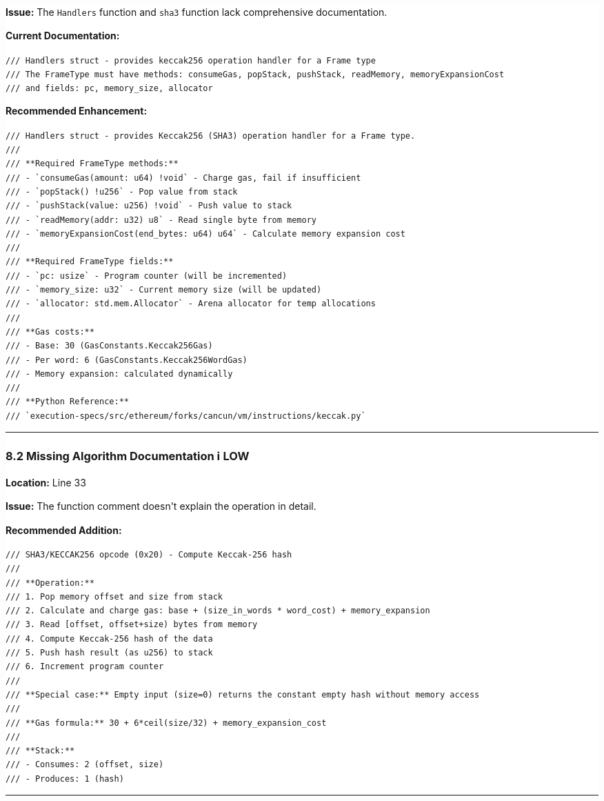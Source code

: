 **Issue:** The `Handlers` function and `sha3` function lack comprehensive documentation.

**Current Documentation:**
```zig
/// Handlers struct - provides keccak256 operation handler for a Frame type
/// The FrameType must have methods: consumeGas, popStack, pushStack, readMemory, memoryExpansionCost
/// and fields: pc, memory_size, allocator
```

**Recommended Enhancement:**
```zig
/// Handlers struct - provides Keccak256 (SHA3) operation handler for a Frame type.
///
/// **Required FrameType methods:**
/// - `consumeGas(amount: u64) !void` - Charge gas, fail if insufficient
/// - `popStack() !u256` - Pop value from stack
/// - `pushStack(value: u256) !void` - Push value to stack
/// - `readMemory(addr: u32) u8` - Read single byte from memory
/// - `memoryExpansionCost(end_bytes: u64) u64` - Calculate memory expansion cost
///
/// **Required FrameType fields:**
/// - `pc: usize` - Program counter (will be incremented)
/// - `memory_size: u32` - Current memory size (will be updated)
/// - `allocator: std.mem.Allocator` - Arena allocator for temp allocations
///
/// **Gas costs:**
/// - Base: 30 (GasConstants.Keccak256Gas)
/// - Per word: 6 (GasConstants.Keccak256WordGas)
/// - Memory expansion: calculated dynamically
///
/// **Python Reference:**
/// `execution-specs/src/ethereum/forks/cancun/vm/instructions/keccak.py`
```

---

### 8.2 Missing Algorithm Documentation ℹ️ LOW

**Location:** Line 33

**Issue:** The function comment doesn't explain the operation in detail.

**Recommended Addition:**
```zig
/// SHA3/KECCAK256 opcode (0x20) - Compute Keccak-256 hash
///
/// **Operation:**
/// 1. Pop memory offset and size from stack
/// 2. Calculate and charge gas: base + (size_in_words * word_cost) + memory_expansion
/// 3. Read [offset, offset+size) bytes from memory
/// 4. Compute Keccak-256 hash of the data
/// 5. Push hash result (as u256) to stack
/// 6. Increment program counter
///
/// **Special case:** Empty input (size=0) returns the constant empty hash without memory access
///
/// **Gas formula:** 30 + 6*ceil(size/32) + memory_expansion_cost
///
/// **Stack:**
/// - Consumes: 2 (offset, size)
/// - Produces: 1 (hash)
```

---